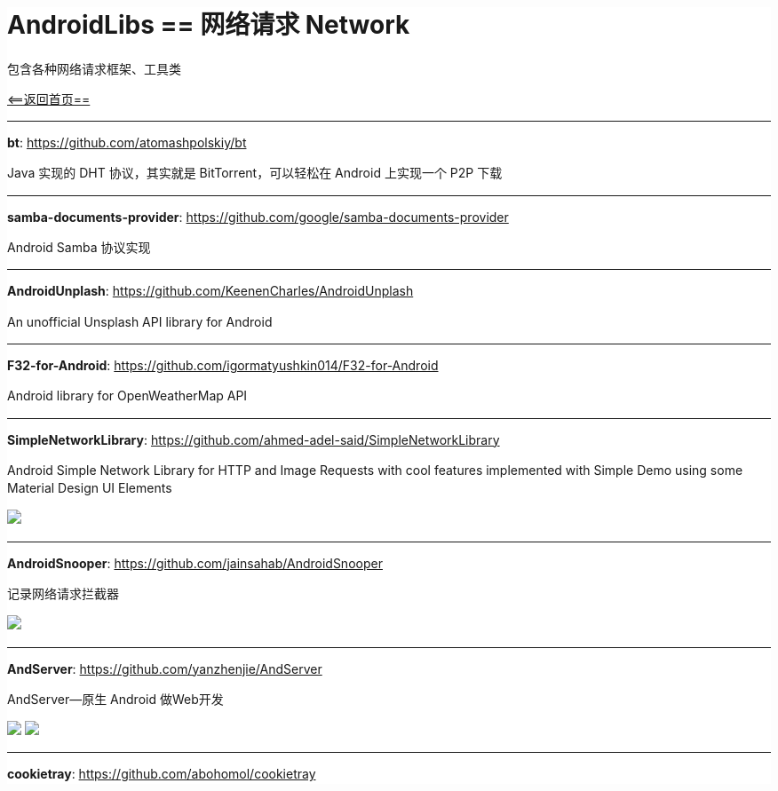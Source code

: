 # AndroidLibs == 网络请求 Network

包含各种网络请求框架、工具类

[<==返回首页==](https://github.com/XXApple/AndroidLibs)

---

**bt**: https://github.com/atomashpolskiy/bt

Java 实现的 DHT 协议，其实就是 BitTorrent，可以轻松在 Android 上实现一个 P2P 下载

---

**samba-documents-provider**: https://github.com/google/samba-documents-provider

Android Samba 协议实现

---

**AndroidUnplash**: https://github.com/KeenenCharles/AndroidUnplash

An unofficial Unsplash API library for Android

---

**F32-for-Android**: https://github.com/igormatyushkin014/F32-for-Android

Android library for OpenWeatherMap API

---

**SimpleNetworkLibrary**: https://github.com/ahmed-adel-said/SimpleNetworkLibrary

Android Simple Network Library for HTTP and Image Requests with cool features implemented with Simple Demo using some Material Design UI Elements

<img src="https://camo.githubusercontent.com/572f9c08e9f789a44d6b690e953085a40f8e9d6e/68747470733a2f2f7331332e706f7374696d672e6f72672f3673687566727738372f73696d706c655f6e6574776f6b725f6c6962726172792e706e67" width="320" />

---

**AndroidSnooper**: https://github.com/jainsahab/AndroidSnooper

记录网络请求拦截器

<img src="https://raw.githubusercontent.com/jainsahab/AndroidSnooper/master/assets/snooper_demo.gif" width="270" />

---

**AndServer**: https://github.com/yanzhenjie/AndServer

AndServer—原生 Android 做Web开发

<img src="https://raw.githubusercontent.com/yanzhenjie/AndServer/master/image/web_assets.png" width="270" /> <img src="https://raw.githubusercontent.com/yanzhenjie/AndServer/master/image/web_assets_son.png" width="270" />

---

**cookietray**: https://github.com/abohomol/cookietray
